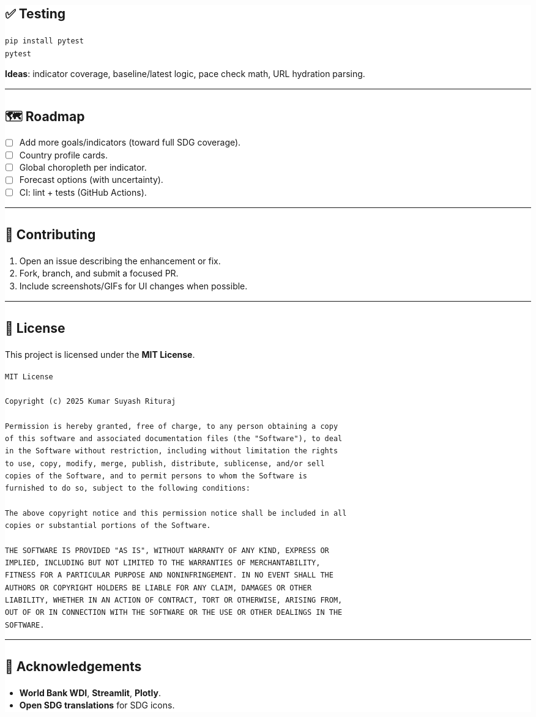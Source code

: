
## ✅ Testing
```bash
pip install pytest
pytest
```
**Ideas**: indicator coverage, baseline/latest logic, pace check math, URL hydration parsing.

---

## 🗺 Roadmap
- [ ] Add more goals/indicators (toward full SDG coverage).
- [ ] Country profile cards.
- [ ] Global choropleth per indicator.
- [ ] Forecast options (with uncertainty).
- [ ] CI: lint + tests (GitHub Actions).

---

## 🤝 Contributing
1. Open an issue describing the enhancement or fix.
2. Fork, branch, and submit a focused PR.
3. Include screenshots/GIFs for UI changes when possible.

---

## 📄 License
This project is licensed under the **MIT License**.

```
MIT License

Copyright (c) 2025 Kumar Suyash Rituraj

Permission is hereby granted, free of charge, to any person obtaining a copy
of this software and associated documentation files (the "Software"), to deal
in the Software without restriction, including without limitation the rights
to use, copy, modify, merge, publish, distribute, sublicense, and/or sell
copies of the Software, and to permit persons to whom the Software is
furnished to do so, subject to the following conditions:

The above copyright notice and this permission notice shall be included in all
copies or substantial portions of the Software.

THE SOFTWARE IS PROVIDED "AS IS", WITHOUT WARRANTY OF ANY KIND, EXPRESS OR
IMPLIED, INCLUDING BUT NOT LIMITED TO THE WARRANTIES OF MERCHANTABILITY,
FITNESS FOR A PARTICULAR PURPOSE AND NONINFRINGEMENT. IN NO EVENT SHALL THE
AUTHORS OR COPYRIGHT HOLDERS BE LIABLE FOR ANY CLAIM, DAMAGES OR OTHER
LIABILITY, WHETHER IN AN ACTION OF CONTRACT, TORT OR OTHERWISE, ARISING FROM,
OUT OF OR IN CONNECTION WITH THE SOFTWARE OR THE USE OR OTHER DEALINGS IN THE
SOFTWARE.
```


---

## 🙏 Acknowledgements
- **World Bank WDI**, **Streamlit**, **Plotly**.
- **Open SDG translations** for SDG icons.
